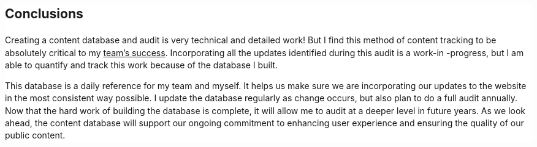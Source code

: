 ## Conclusions
Creating a content database and audit is very technical and detailed work! But I find this method of content tracking to be absolutely critical to my [team’s success](https://blog-nrrd.doi.gov/federal-team/). Incorporating all the updates identified during this audit is a work-in -progress, but I am able to quantify and track this work because of the database I built.

This database is a daily reference for my team and myself. It helps us make sure we are incorporating our updates to the website in the most consistent way possible. I update the database regularly as change occurs, but also plan to do a full audit annually. Now that the hard work of building the database is complete, it will allow me to audit at a deeper level in future years. As we look ahead, the content database will support our ongoing commitment to enhancing user experience and ensuring the quality of our public content.